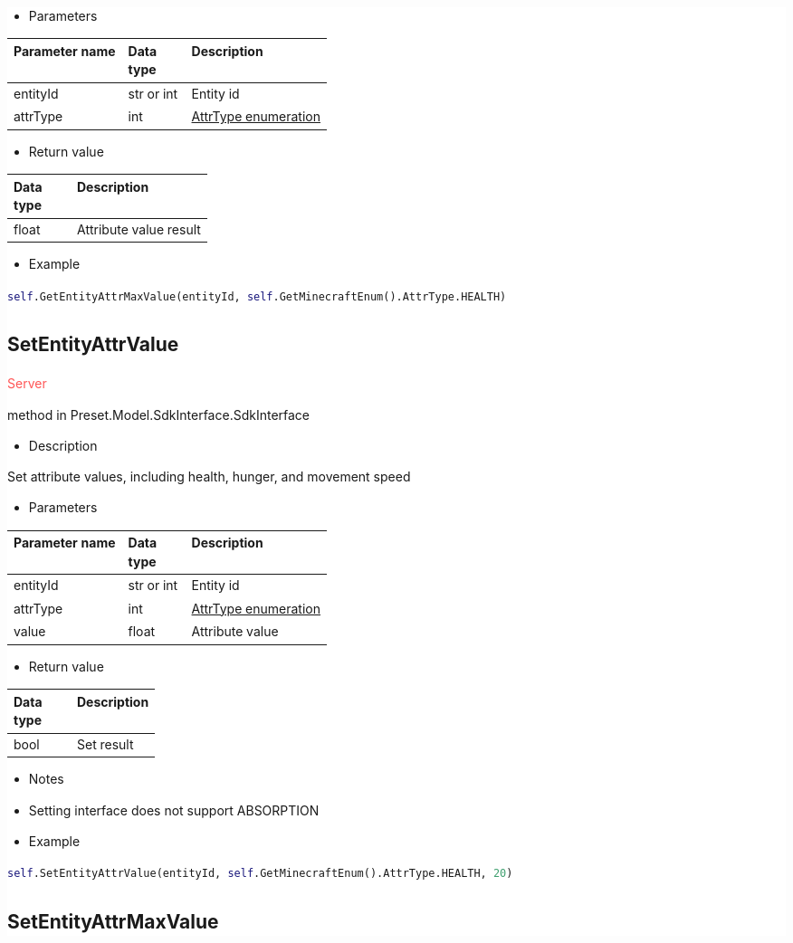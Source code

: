 - Parameters 

| Parameter name | <div style="width: 4em">Data type</div> | Description | 
| :--- | :--- | :--- | 
| entityId | str or int | Entity id | 
| attrType | int | <a href="../../../1-ModAPI/Enumeration value/AttrType.html">AttrType enumeration</a> | 

- Return value 

| <div style="width: 4em">Data type</div> | Description | 
| :--- | :--- | 
| float | Attribute value result | 

- Example

```python
self.GetEntityAttrMaxValue(entityId, self.GetMinecraftEnum().AttrType.HEALTH)
```



## SetEntityAttrValue 

<span style="display:inline;color:#ff5555">Server</span> 

method in Preset.Model.SdkInterface.SdkInterface 

- Description 

Set attribute values, including health, hunger, and movement speed 

- Parameters 

| Parameter name | <div style="width: 4em">Data type</div> | Description | 
| :--- | :--- | :--- | 
| entityId | str or int | Entity id | 
| attrType | int | <a href="../../../1-ModAPI/Enumeration value/AttrType.html">AttrType enumeration</a> | 
| value | float | Attribute value | 

- Return value 

| <div style="width: 4em">Data type</div> | Description | 
| :--- | :--- | 
| bool | Set result | 

- Notes 
- Setting interface does not support ABSORPTION 

- Example 

```python 
self.SetEntityAttrValue(entityId, self.GetMinecraftEnum().AttrType.HEALTH, 20) 
``` 

## SetEntityAttrMaxValue 
